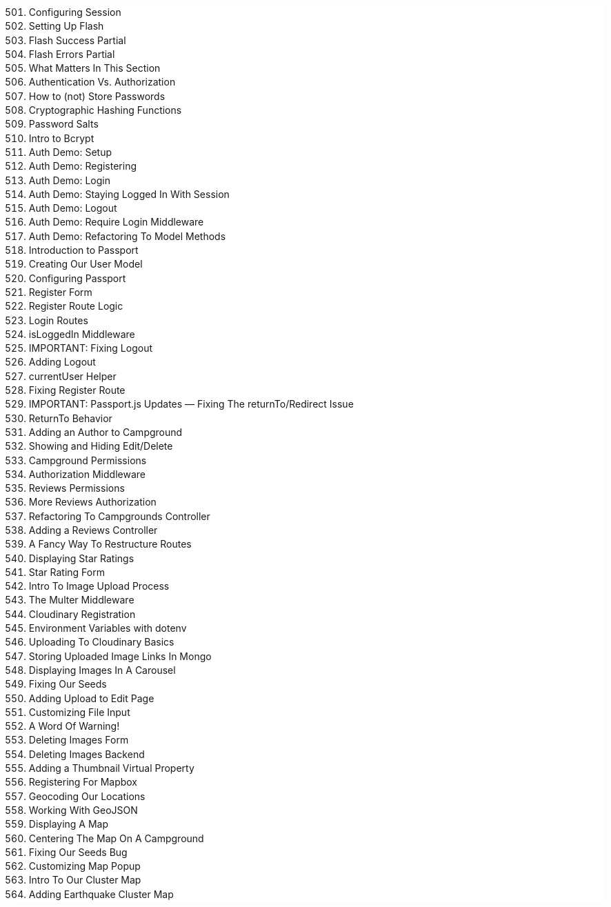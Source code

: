 501. Configuring Session
502. Setting Up Flash
503. Flash Success Partial
504. Flash Errors Partial
505. What Matters In This Section
506. Authentication Vs. Authorization
507. How to (not) Store Passwords
508. Cryptographic Hashing Functions
509. Password Salts
510. Intro to Bcrypt
511. Auth Demo: Setup
512. Auth Demo: Registering
513. Auth Demo: Login
514. Auth Demo: Staying Logged In With Session
515. Auth Demo: Logout
516. Auth Demo: Require Login Middleware
517. Auth Demo: Refactoring To Model Methods
518. Introduction to Passport
519. Creating Our User Model
520. Configuring Passport
521. Register Form
522. Register Route Logic
523. Login Routes
524. isLoggedIn Middleware
525. IMPORTANT: Fixing Logout
526. Adding Logout
527. currentUser Helper
528. Fixing Register Route
529. IMPORTANT: Passport.js Updates — Fixing The returnTo/Redirect Issue
530. ReturnTo Behavior
531. Adding an Author to Campground
532. Showing and Hiding Edit/Delete
533. Campground Permissions
534. Authorization Middleware
535. Reviews Permissions
536. More Reviews Authorization
537. Refactoring To Campgrounds Controller
538. Adding a Reviews Controller
539. A Fancy Way To Restructure Routes
540. Displaying Star Ratings
541. Star Rating Form
542. Intro To Image Upload Process
543. The Multer Middleware
544. Cloudinary Registration
545. Environment Variables with dotenv
546. Uploading To Cloudinary Basics
547. Storing Uploaded Image Links In Mongo
548. Displaying Images In A Carousel
549. Fixing Our Seeds
550. Adding Upload to Edit Page
551. Customizing File Input
552. A Word Of Warning!
553. Deleting Images Form
554. Deleting Images Backend
555. Adding a Thumbnail Virtual Property
556. Registering For Mapbox
557. Geocoding Our Locations
558. Working With GeoJSON
559. Displaying A Map
560. Centering The Map On A Campground
561. Fixing Our Seeds Bug
562. Customizing Map Popup
563. Intro To Our Cluster Map
564. Adding Earthquake Cluster Map